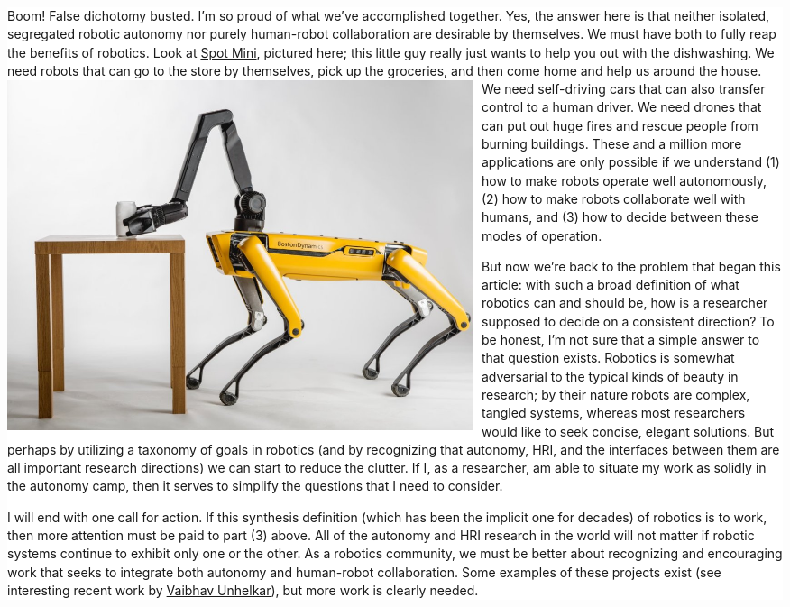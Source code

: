 Boom! False dichotomy busted. I’m so proud of what we’ve accomplished together. Yes, the answer here is that neither isolated, segregated robotic autonomy nor purely human-robot collaboration are desirable by themselves. We must have both to fully reap the benefits of robotics. Look at [Spot Mini](https://www.bostondynamics.com/spot-mini), pictured here; this little guy really just wants to help you out with the dishwashing. We need robots that can go to the store by themselves, pick up the groceries, and then come home and help us around the house. <img src="/assets/img/spot_mini.jpg" width="60%" alt="Spot, the helpful robot" align="left" style="padding-right:10px"/>We need self-driving cars that can also transfer control to a human driver. We need drones that can put out huge fires and rescue people from burning buildings. These and a million more applications are only possible if we understand (1) how to make robots operate well autonomously, (2) how to make robots collaborate well with humans, and (3) how to decide between these modes of operation. 

But now we’re back to the problem that began this article: with such a broad definition of what robotics can and should be, how is a researcher supposed to decide on a consistent direction? To be honest, I’m not sure that a simple answer to that question exists. Robotics is somewhat adversarial to the typical kinds of beauty in research; by their nature robots are complex, tangled systems, whereas most researchers would like to seek concise, elegant solutions. But perhaps by utilizing a taxonomy of goals in robotics (and by recognizing that autonomy, HRI, and the interfaces between them are all important research directions) we can start to reduce the clutter. If I, as a researcher, am able to situate my work as solidly in the autonomy camp, then it serves to simplify the questions that I need to consider. 

I will end with one call for action. If this synthesis definition (which has been the implicit one for decades) of robotics is to work, then more attention must be paid to part (3) above. All of the autonomy and HRI research in the world will not matter if robotic systems continue to exhibit only one or the other. As a robotics community, we must be better about recognizing and encouraging work that seeks to integrate both autonomy and human-robot collaboration. Some examples of these projects exist (see interesting recent work by [Vaibhav Unhelkar](http://people.csail.mit.edu/unhelkar/research.html)), but more work is clearly needed. 
